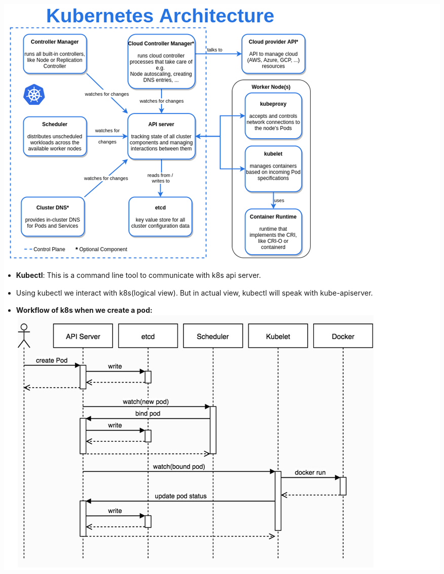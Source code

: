 ![Preview](./Images/Image18.png)
* **Kubectl**: This is a command line tool to communicate with k8s api server.
* Using kubectl we interact with k8s(logical view). But in actual view, kubectl will speak with kube-apiserver.

* **Workflow of k8s when we create a pod:**
![Preview](./Images/Image19.png)

